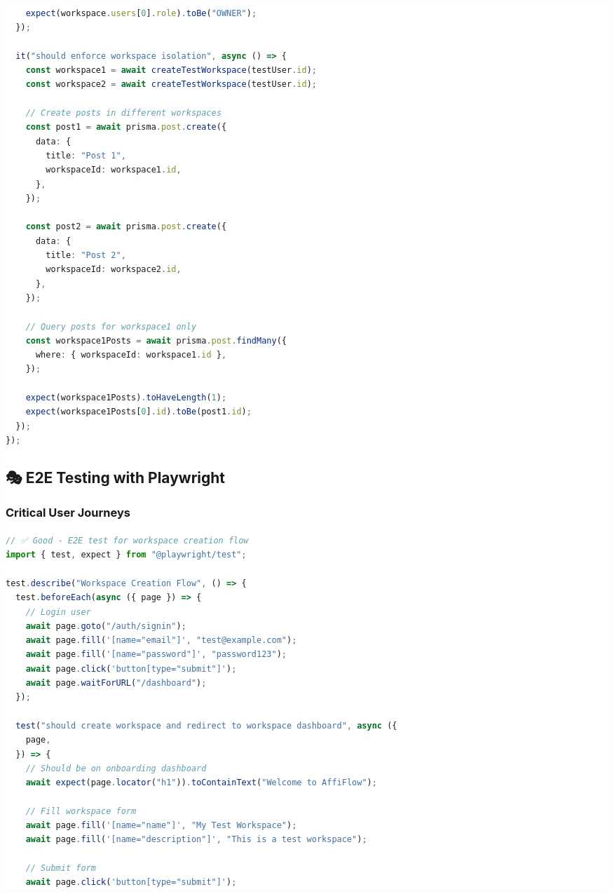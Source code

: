 ```typescript
    expect(workspace.users[0].role).toBe("OWNER");
  });

  it("should enforce workspace isolation", async () => {
    const workspace1 = await createTestWorkspace(testUser.id);
    const workspace2 = await createTestWorkspace(testUser.id);

    // Create posts in different workspaces
    const post1 = await prisma.post.create({
      data: {
        title: "Post 1",
        workspaceId: workspace1.id,
      },
    });

    const post2 = await prisma.post.create({
      data: {
        title: "Post 2",
        workspaceId: workspace2.id,
      },
    });

    // Query posts for workspace1 only
    const workspace1Posts = await prisma.post.findMany({
      where: { workspaceId: workspace1.id },
    });

    expect(workspace1Posts).toHaveLength(1);
    expect(workspace1Posts[0].id).toBe(post1.id);
  });
});
```

## 🎭 E2E Testing with Playwright

### Critical User Journeys

```typescript
// ✅ Good - E2E test for workspace creation flow
import { test, expect } from "@playwright/test";

test.describe("Workspace Creation Flow", () => {
  test.beforeEach(async ({ page }) => {
    // Login user
    await page.goto("/auth/signin");
    await page.fill('[name="email"]', "test@example.com");
    await page.fill('[name="password"]', "password123");
    await page.click('button[type="submit"]');
    await page.waitForURL("/dashboard");
  });

  test("should create workspace and redirect to workspace dashboard", async ({
    page,
  }) => {
    // Should be on onboarding dashboard
    await expect(page.locator("h1")).toContainText("Welcome to AffiFlow");

    // Fill workspace form
    await page.fill('[name="name"]', "My Test Workspace");
    await page.fill('[name="description"]', "This is a test workspace");

    // Submit form
    await page.click('button[type="submit"]');
```
